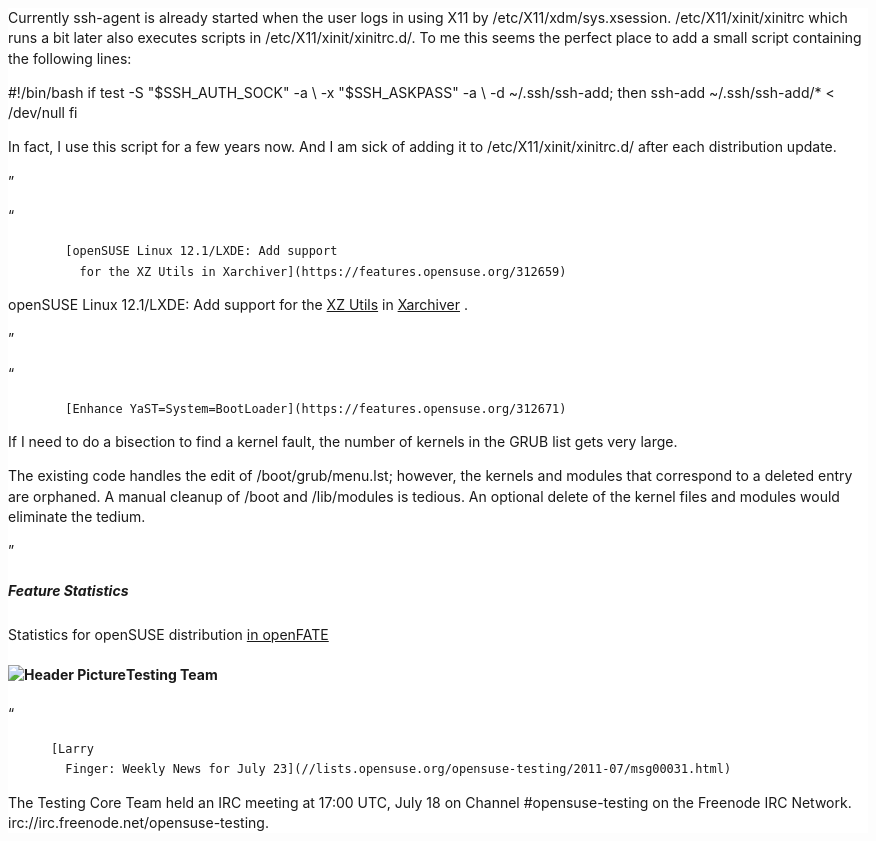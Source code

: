 Currently ssh-agent is already started when the user logs in using X11 by
            /etc/X11/xdm/sys.xsession. /etc/X11/xinit/xinitrc which runs a bit later also executes
            scripts in /etc/X11/xinit/xinitrc.d/. To me this seems the perfect place to add a small
            script containing the following
            lines:

#!/bin/bash if test -S
"$SSH_AUTH_SOCK" -a \ -x
"$SSH_ASKPASS" -a \ -d ~/.ssh/ssh-add;
  then ssh-add ~/.ssh/ssh-add/* <
  /dev/null fi

In fact, I use this script for a few years now. And I am sick of adding it to
            /etc/X11/xinit/xinitrc.d/ after each distribution update.

”

“


            [openSUSE Linux 12.1/LXDE: Add support
              for the XZ Utils in Xarchiver](https://features.opensuse.org/312659)
          

openSUSE Linux 12.1/LXDE: Add support for the [XZ Utils](//en.wikipedia.org/wiki/XZ_Utils) in [Xarchiver](//en.wikipedia.org/wiki/Xarchiver) .

”

“


            [Enhance YaST=System=BootLoader](https://features.opensuse.org/312671)
          

If I need to do a bisection to find a kernel fault, the number of kernels in the
            GRUB list gets very large.

The existing code handles the edit of /boot/grub/menu.lst; however, the kernels and
            modules that correspond to a deleted entry are orphaned. A manual cleanup of /boot and
            /lib/modules is tedious. An optional delete of the kernel files and modules would
            eliminate the tedium.

”

##### Feature Statistics

Statistics for openSUSE distribution [in openFATE](https://features.opensuse.org/statistic/product/opensuse_dist)

#### ![Header Picture](//saigkill.homelinux.net/images/Suse_Box.png)Testing Team

“


          [Larry
            Finger: Weekly News for July 23](//lists.opensuse.org/opensuse-testing/2011-07/msg00031.html)
        

The Testing Core Team held an IRC meeting at 17:00 UTC, July 18 on Channel
          #opensuse-testing on the Freenode IRC Network. irc://irc.freenode.net/opensuse-testing. 
